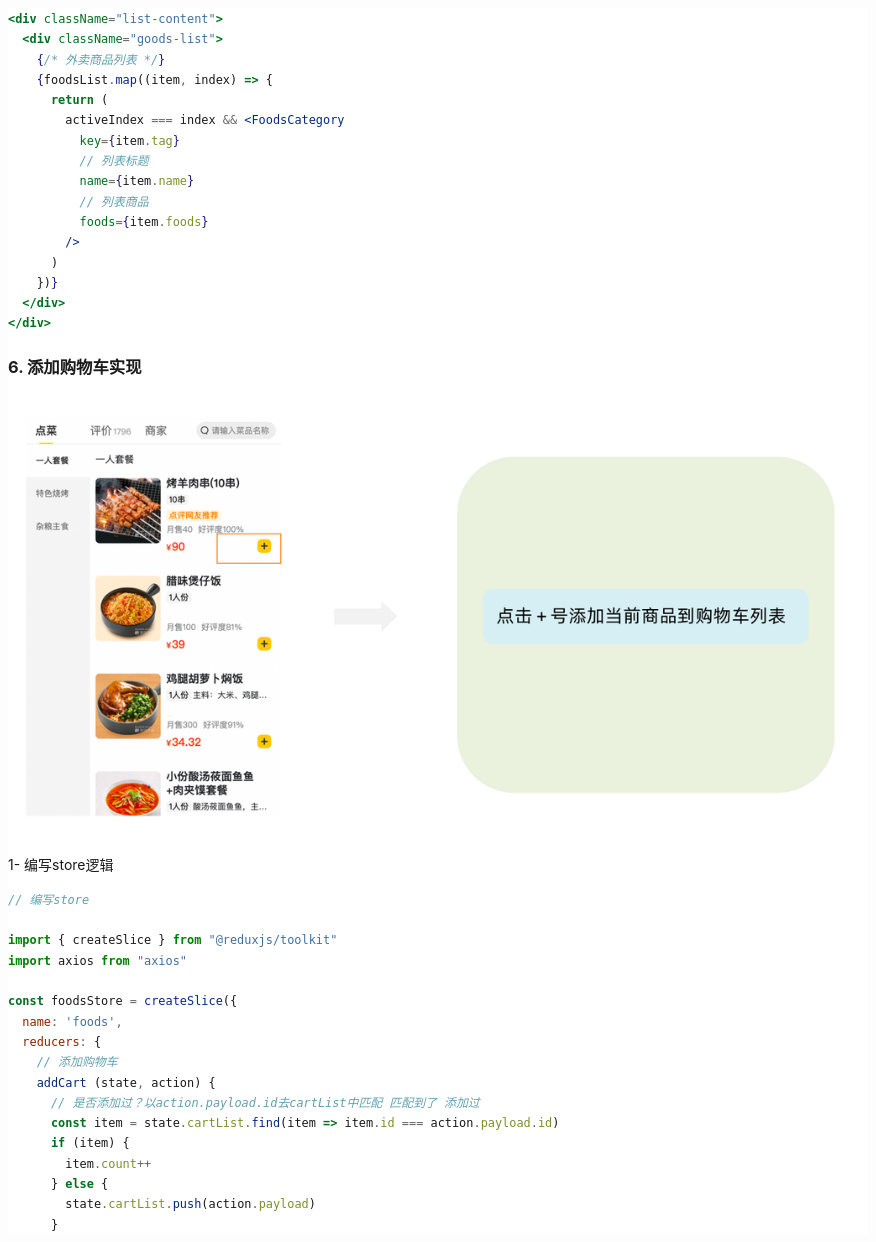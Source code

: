 ```jsx
<div className="list-content">
  <div className="goods-list">
    {/* 外卖商品列表 */}
    {foodsList.map((item, index) => {
      return (
        activeIndex === index && <FoodsCategory
          key={item.tag}
          // 列表标题
          name={item.name}
          // 列表商品
          foods={item.foods}
        />
      )
    })}
  </div>
</div>
```

### 6. 添加购物车实现

![image.png](./assets/day3_17.png)
1- 编写store逻辑

```javascript
// 编写store

import { createSlice } from "@reduxjs/toolkit"
import axios from "axios"

const foodsStore = createSlice({
  name: 'foods',
  reducers: {
    // 添加购物车
    addCart (state, action) {
      // 是否添加过？以action.payload.id去cartList中匹配 匹配到了 添加过
      const item = state.cartList.find(item => item.id === action.payload.id)
      if (item) {
        item.count++
      } else {
        state.cartList.push(action.payload)
      }
```